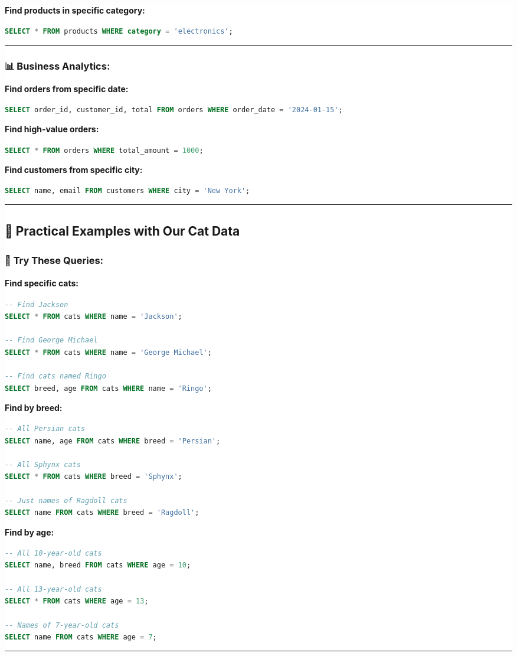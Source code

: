 **Find products in specific category:**
```sql
SELECT * FROM products WHERE category = 'electronics';
```

---

### 📊 **Business Analytics:**

**Find orders from specific date:**
```sql
SELECT order_id, customer_id, total FROM orders WHERE order_date = '2024-01-15';
```

**Find high-value orders:**
```sql
SELECT * FROM orders WHERE total_amount = 1000;
```

**Find customers from specific city:**
```sql
SELECT name, email FROM customers WHERE city = 'New York';
```

---

## 🧪 Practical Examples with Our Cat Data

### 🎯 **Try These Queries:**

**Find specific cats:**
```sql
-- Find Jackson
SELECT * FROM cats WHERE name = 'Jackson';

-- Find George Michael  
SELECT * FROM cats WHERE name = 'George Michael';

-- Find cats named Ringo
SELECT breed, age FROM cats WHERE name = 'Ringo';
```

**Find by breed:**
```sql
-- All Persian cats
SELECT name, age FROM cats WHERE breed = 'Persian';

-- All Sphynx cats  
SELECT * FROM cats WHERE breed = 'Sphynx';

-- Just names of Ragdoll cats
SELECT name FROM cats WHERE breed = 'Ragdoll';
```

**Find by age:**
```sql
-- All 10-year-old cats
SELECT name, breed FROM cats WHERE age = 10;

-- All 13-year-old cats
SELECT * FROM cats WHERE age = 13;

-- Names of 7-year-old cats  
SELECT name FROM cats WHERE age = 7;
```

---